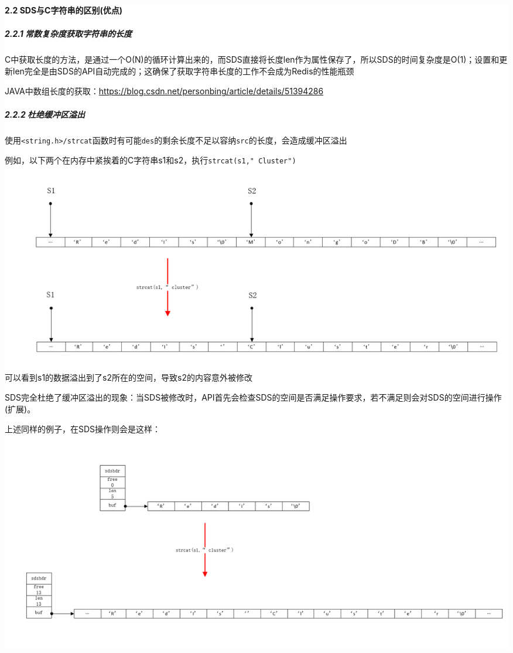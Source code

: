 #### 2.2 SDS与C字符串的区别(优点)

##### 2.2.1 常数复杂度获取字符串的长度

C中获取长度的方法，是通过一个O(N)的循环计算出来的，而SDS直接将长度len作为属性保存了，所以SDS的时间复杂度是O(1)；设置和更新len完全是由SDS的API自动完成的；这确保了获取字符串长度的工作不会成为Redis的性能瓶颈

JAVA中数组长度的获取：https://blog.csdn.net/personbing/article/details/51394286

##### 2.2.2 杜绝缓冲区溢出

使用`<string.h>/strcat`函数时有可能`des`的剩余长度不足以容纳`src`的长度，会造成缓冲区溢出

例如，以下两个在内存中紧挨着的C字符串s1和s2，执行`strcat(s1," Cluster")`

![image-20210124194505773](Redis设计与实现——笔记.assets/image-20210124194505773.png)

可以看到s1的数据溢出到了s2所在的空间，导致s2的内容意外被修改

SDS完全杜绝了缓冲区溢出的现象：当SDS被修改时，API首先会检查SDS的空间是否满足操作要求，若不满足则会对SDS的空间进行操作(扩展)。

上述同样的例子，在SDS操作则会是这样：

![image-20210124195458412](Redis设计与实现——笔记.assets/image-20210124195458412.png)
